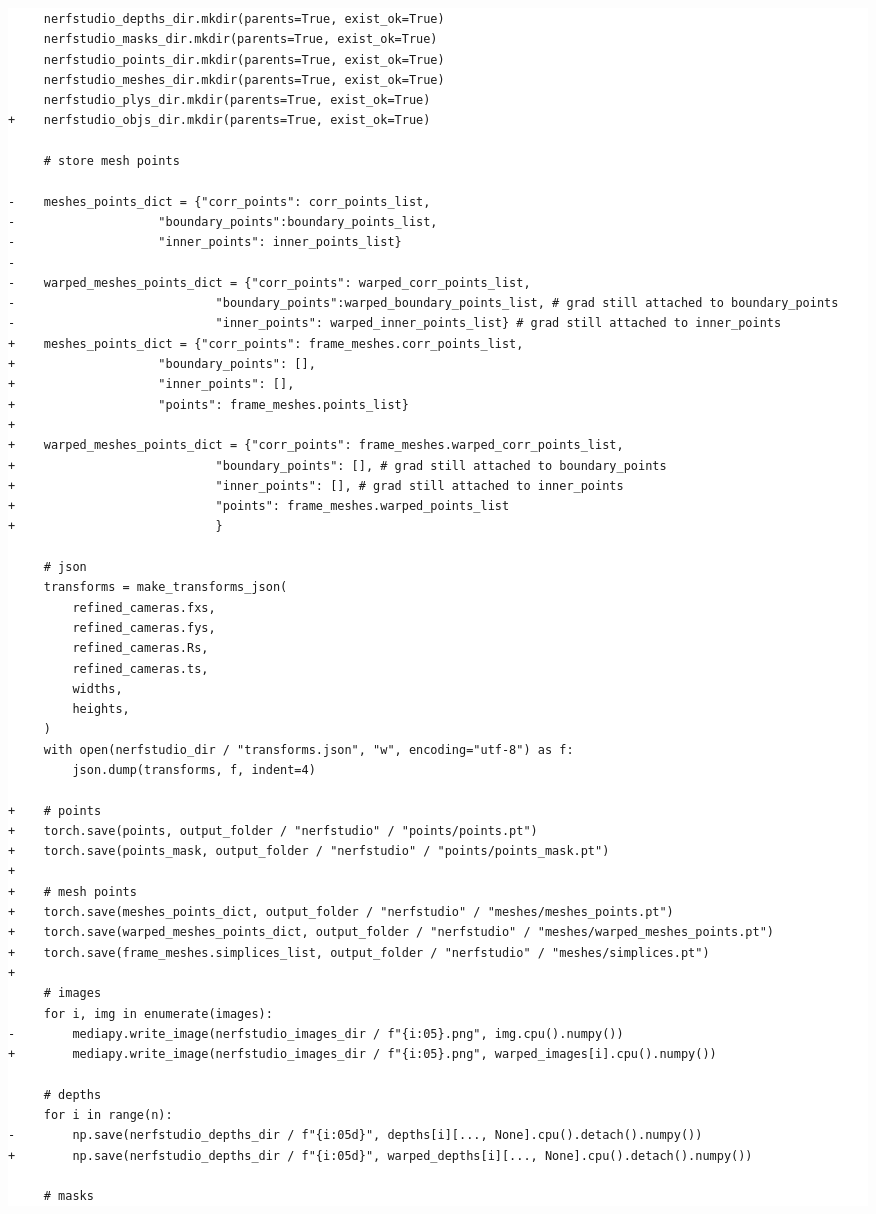 ```
     nerfstudio_depths_dir.mkdir(parents=True, exist_ok=True)
     nerfstudio_masks_dir.mkdir(parents=True, exist_ok=True)
     nerfstudio_points_dir.mkdir(parents=True, exist_ok=True)
     nerfstudio_meshes_dir.mkdir(parents=True, exist_ok=True)
     nerfstudio_plys_dir.mkdir(parents=True, exist_ok=True)
+    nerfstudio_objs_dir.mkdir(parents=True, exist_ok=True)
 
     # store mesh points
     
-    meshes_points_dict = {"corr_points": corr_points_list, 
-                    "boundary_points":boundary_points_list, 
-                    "inner_points": inner_points_list}
-
-    warped_meshes_points_dict = {"corr_points": warped_corr_points_list, 
-                            "boundary_points":warped_boundary_points_list, # grad still attached to boundary_points
-                            "inner_points": warped_inner_points_list} # grad still attached to inner_points
+    meshes_points_dict = {"corr_points": frame_meshes.corr_points_list, 
+                    "boundary_points": [], 
+                    "inner_points": [],
+                    "points": frame_meshes.points_list}
+
+    warped_meshes_points_dict = {"corr_points": frame_meshes.warped_corr_points_list, 
+                            "boundary_points": [], # grad still attached to boundary_points
+                            "inner_points": [], # grad still attached to inner_points
+                            "points": frame_meshes.warped_points_list
+                            }
 
     # json
     transforms = make_transforms_json(
         refined_cameras.fxs,
         refined_cameras.fys,
         refined_cameras.Rs,
         refined_cameras.ts,
         widths,
         heights,
     )
     with open(nerfstudio_dir / "transforms.json", "w", encoding="utf-8") as f:
         json.dump(transforms, f, indent=4)
 
+    # points
+    torch.save(points, output_folder / "nerfstudio" / "points/points.pt")
+    torch.save(points_mask, output_folder / "nerfstudio" / "points/points_mask.pt")
+
+    # mesh points
+    torch.save(meshes_points_dict, output_folder / "nerfstudio" / "meshes/meshes_points.pt")
+    torch.save(warped_meshes_points_dict, output_folder / "nerfstudio" / "meshes/warped_meshes_points.pt")
+    torch.save(frame_meshes.simplices_list, output_folder / "nerfstudio" / "meshes/simplices.pt")
+
     # images
     for i, img in enumerate(images):
-        mediapy.write_image(nerfstudio_images_dir / f"{i:05}.png", img.cpu().numpy())
+        mediapy.write_image(nerfstudio_images_dir / f"{i:05}.png", warped_images[i].cpu().numpy())
 
     # depths
     for i in range(n):
-        np.save(nerfstudio_depths_dir / f"{i:05d}", depths[i][..., None].cpu().detach().numpy())
+        np.save(nerfstudio_depths_dir / f"{i:05d}", warped_depths[i][..., None].cpu().detach().numpy())
 
     # masks
```